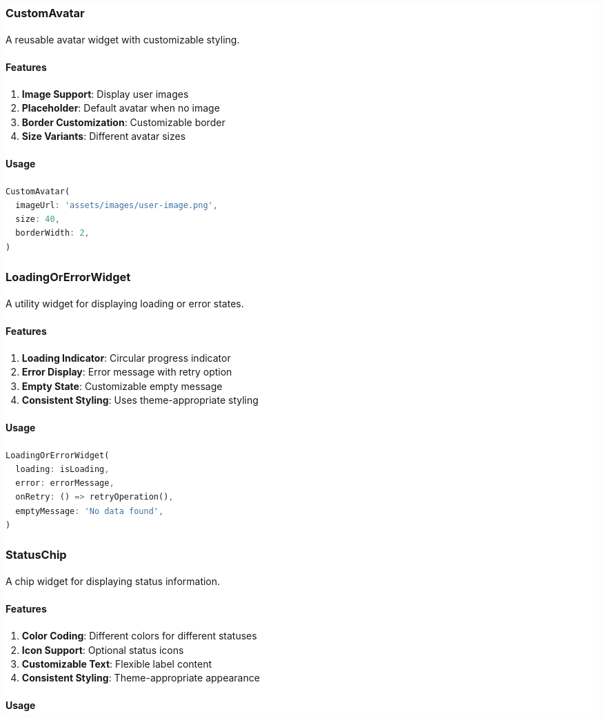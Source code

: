 ### CustomAvatar

A reusable avatar widget with customizable styling.

#### Features

1. **Image Support**: Display user images
2. **Placeholder**: Default avatar when no image
3. **Border Customization**: Customizable border
4. **Size Variants**: Different avatar sizes

#### Usage

```dart
CustomAvatar(
  imageUrl: 'assets/images/user-image.png',
  size: 40,
  borderWidth: 2,
)
```

### LoadingOrErrorWidget

A utility widget for displaying loading or error states.

#### Features

1. **Loading Indicator**: Circular progress indicator
2. **Error Display**: Error message with retry option
3. **Empty State**: Customizable empty message
4. **Consistent Styling**: Uses theme-appropriate styling

#### Usage

```dart
LoadingOrErrorWidget(
  loading: isLoading,
  error: errorMessage,
  onRetry: () => retryOperation(),
  emptyMessage: 'No data found',
)
```

### StatusChip

A chip widget for displaying status information.

#### Features

1. **Color Coding**: Different colors for different statuses
2. **Icon Support**: Optional status icons
3. **Customizable Text**: Flexible label content
4. **Consistent Styling**: Theme-appropriate appearance

#### Usage
